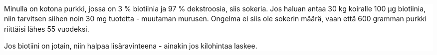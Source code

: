 Minulla on kotona purkki, jossa on 3 % biotiinia ja 97 % dekstroosia, siis sokeria. Jos haluan antaa 30 kg koiralle 100 µg biotiinia, niin tarvitsen siihen noin 30 mg tuotetta - muutaman murusen. Ongelma ei siis ole sokerin määrä, vaan että 600 gramman purkki riittäisi lähes 55 vuodeksi.

Jos biotiini on jotain, niin halpaa lisäravinteena - ainakin jos kilohintaa laskee.
